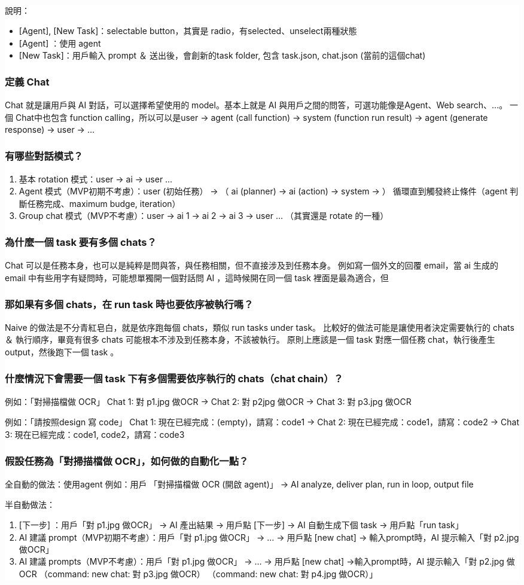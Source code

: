 說明：

- [Agent], [New Task]：selectable button，其實是 radio，有selected、unselect兩種狀態
- [Agent] ：使用 agent
- [New Task]：用戶輸入 prompt ＆ 送出後，會創新的task folder, 包含 task.json, chat.json (當前的這個chat)

### 定義 Chat

Chat 就是讓用戶與 AI 對話，可以選擇希望使用的 model。基本上就是 AI 與用戶之間的問答，可選功能像是Agent、Web search、...。
一個 Chat中也包含 function calling，所以可以是user -> agent (call function) -> system (function run result) -> agent (generate response) -> user -> …

### 有哪些對話模式？

1. 基本 rotation 模式：user -> ai -> user …
2. Agent 模式（MVP初期不考慮）：user (初始任務） -> （ ai (planner) -> ai (action) -> system -> ） 循環直到觸發終止條件（agent 判斷任務完成、maximum budge, iteration）
3. Group chat 模式（MVP不考慮）：user -> ai 1 -> ai 2 -> ai 3 -> user … （其實還是 rotate 的一種）

### 為什麼一個 task 要有多個 chats？

Chat 可以是任務本身，也可以是純粹是問與答，與任務相關，但不直接涉及到任務本身。
例如寫一個外文的回覆 email，當 ai 生成的 email 中有些用字有疑問時，可能想單獨開一個對話問 AI ，這時候開在同一個 task 裡面是最為適合，但

### 那如果有多個 chats，在 run task 時也要依序被執行嗎？

Naive 的做法是不分青紅皂白，就是依序跑每個 chats，類似 run tasks under task。
比較好的做法可能是讓使用者決定需要執行的 chats ＆ 執行順序，畢竟有很多 chats 可能根本不涉及到任務本身，不該被執行。
原則上應該是一個 task 對應一個任務 chat，執行後產生 output，然後跑下一個 task 。

### 什麼情況下會需要一個 task 下有多個需要依序執行的 chats（chat chain）？

例如：「對掃描檔做 OCR」
Chat 1: 對 p1.jpg 做OCR
-> Chat 2: 對 p2jpg 做OCR
-> Chat 3: 對 p3.jpg 做OCR

例如：「請按照design 寫 code」
Chat 1: 現在已經完成：(empty)，請寫：code1
-> Chat 2: 現在已經完成：code1，請寫：code2
-> Chat 3: 現在已經完成：code1, code2，請寫：code3

### 假設任務為「對掃描檔做 OCR」，如何做的自動化一點？

全自動的做法：使用agent
例如：用戶 「對掃描檔做 OCR (開啟 agent)」 -> AI analyze, deliver plan, run in loop, output file

半自動做法：

1. [下一步] ：用戶「對 p1.jpg 做OCR」 -> AI 產出結果 -> 用戶點 [下一步] -> AI 自動生成下個 task -> 用戶點「run task」
2. AI 建議 prompt（MVP初期不考慮）：用戶「對 p1.jpg 做OCR」 -> … -> 用戶點 [new chat] -> 輸入prompt時，AI 提示輸入「對 p2.jpg 做OCR」
3. AI 建議 prompts（MVP不考慮）：用戶「對 p1.jpg 做OCR」 -> … -> 用戶點 [new chat] ->輸入prompt時，AI 提示輸入「對 p2.jpg 做OCR （command: new chat: 對 p3.jpg 做OCR） （command: new chat: 對 p4.jpg 做OCR）」
